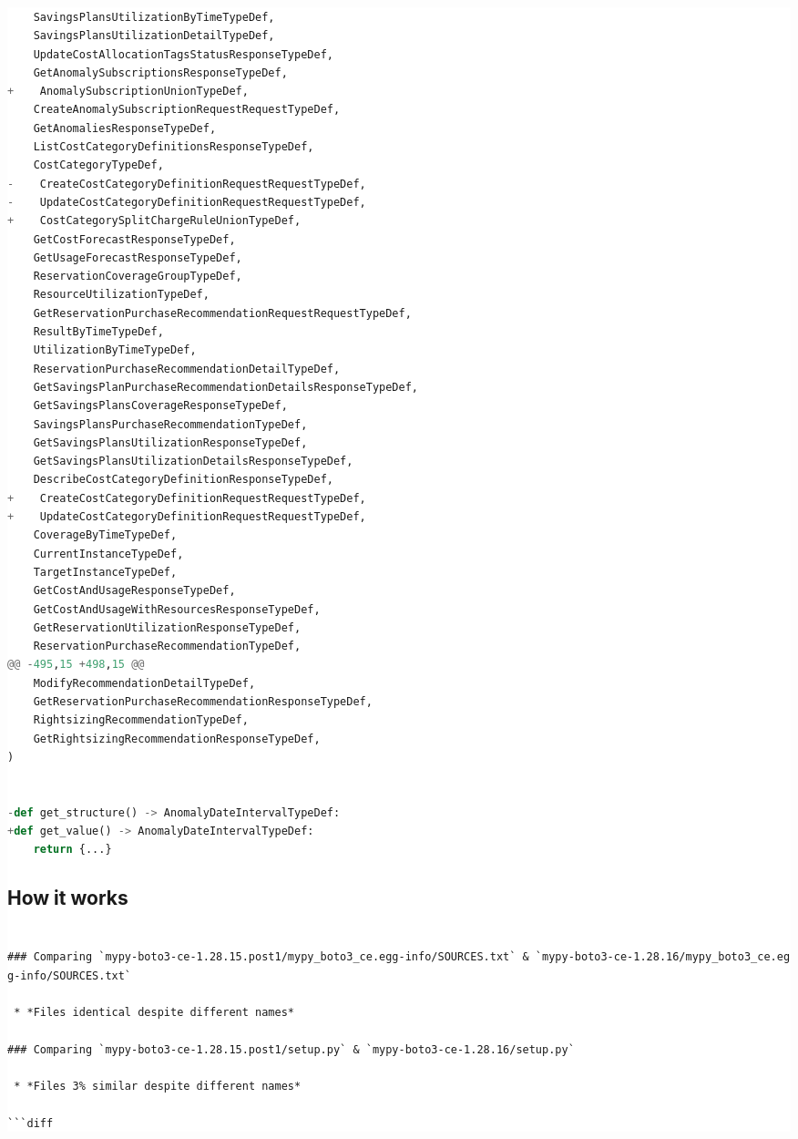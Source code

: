  ```python
     SavingsPlansUtilizationByTimeTypeDef,
     SavingsPlansUtilizationDetailTypeDef,
     UpdateCostAllocationTagsStatusResponseTypeDef,
     GetAnomalySubscriptionsResponseTypeDef,
+    AnomalySubscriptionUnionTypeDef,
     CreateAnomalySubscriptionRequestRequestTypeDef,
     GetAnomaliesResponseTypeDef,
     ListCostCategoryDefinitionsResponseTypeDef,
     CostCategoryTypeDef,
-    CreateCostCategoryDefinitionRequestRequestTypeDef,
-    UpdateCostCategoryDefinitionRequestRequestTypeDef,
+    CostCategorySplitChargeRuleUnionTypeDef,
     GetCostForecastResponseTypeDef,
     GetUsageForecastResponseTypeDef,
     ReservationCoverageGroupTypeDef,
     ResourceUtilizationTypeDef,
     GetReservationPurchaseRecommendationRequestRequestTypeDef,
     ResultByTimeTypeDef,
     UtilizationByTimeTypeDef,
     ReservationPurchaseRecommendationDetailTypeDef,
     GetSavingsPlanPurchaseRecommendationDetailsResponseTypeDef,
     GetSavingsPlansCoverageResponseTypeDef,
     SavingsPlansPurchaseRecommendationTypeDef,
     GetSavingsPlansUtilizationResponseTypeDef,
     GetSavingsPlansUtilizationDetailsResponseTypeDef,
     DescribeCostCategoryDefinitionResponseTypeDef,
+    CreateCostCategoryDefinitionRequestRequestTypeDef,
+    UpdateCostCategoryDefinitionRequestRequestTypeDef,
     CoverageByTimeTypeDef,
     CurrentInstanceTypeDef,
     TargetInstanceTypeDef,
     GetCostAndUsageResponseTypeDef,
     GetCostAndUsageWithResourcesResponseTypeDef,
     GetReservationUtilizationResponseTypeDef,
     ReservationPurchaseRecommendationTypeDef,
@@ -495,15 +498,15 @@
     ModifyRecommendationDetailTypeDef,
     GetReservationPurchaseRecommendationResponseTypeDef,
     RightsizingRecommendationTypeDef,
     GetRightsizingRecommendationResponseTypeDef,
 )
 
 
-def get_structure() -> AnomalyDateIntervalTypeDef:
+def get_value() -> AnomalyDateIntervalTypeDef:
     return {...}
 ```
 
 <a id="how-it-works"></a>
 
 ## How it works
```

### Comparing `mypy-boto3-ce-1.28.15.post1/mypy_boto3_ce.egg-info/SOURCES.txt` & `mypy-boto3-ce-1.28.16/mypy_boto3_ce.egg-info/SOURCES.txt`

 * *Files identical despite different names*

### Comparing `mypy-boto3-ce-1.28.15.post1/setup.py` & `mypy-boto3-ce-1.28.16/setup.py`

 * *Files 3% similar despite different names*

```diff
```